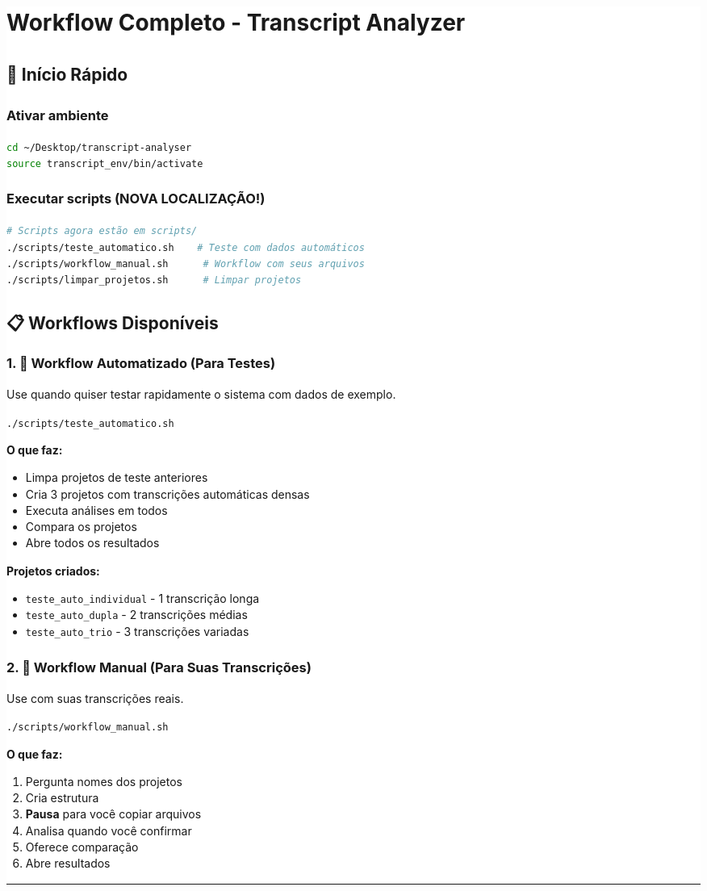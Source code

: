 # Workflow Completo - Transcript Analyzer

## 🚀 Início Rápido

### Ativar ambiente
```bash
cd ~/Desktop/transcript-analyser
source transcript_env/bin/activate
```

### Executar scripts (NOVA LOCALIZAÇÃO!)
```bash
# Scripts agora estão em scripts/
./scripts/teste_automatico.sh    # Teste com dados automáticos
./scripts/workflow_manual.sh      # Workflow com seus arquivos
./scripts/limpar_projetos.sh      # Limpar projetos
```

## 📋 Workflows Disponíveis

### 1. 🤖 Workflow Automatizado (Para Testes)

Use quando quiser testar rapidamente o sistema com dados de exemplo.

```bash
./scripts/teste_automatico.sh
```

**O que faz:**
- Limpa projetos de teste anteriores
- Cria 3 projetos com transcrições automáticas densas
- Executa análises em todos
- Compara os projetos
- Abre todos os resultados

**Projetos criados:**
- `teste_auto_individual` - 1 transcrição longa
- `teste_auto_dupla` - 2 transcrições médias  
- `teste_auto_trio` - 3 transcrições variadas

### 2. 📝 Workflow Manual (Para Suas Transcrições)

Use com suas transcrições reais.

```bash
./scripts/workflow_manual.sh
```

**O que faz:**
1. Pergunta nomes dos projetos
2. Cria estrutura
3. **Pausa** para você copiar arquivos
4. Analisa quando você confirmar
5. Oferece comparação
6. Abre resultados

---